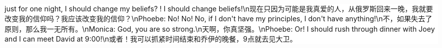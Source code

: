 just for one night, I should change my beliefs? ! I should change beliefs!\n现在只因为可能是我真爱的人，从俄罗斯回来一晚，我就要改变我的信仰吗？我应该改变我的信仰？\nPhoebe: No! No! No, if I don't have my principles, I don't have anything!\n不，如果失去了原则，那么我一无所有。\nMonica: God, you are so strong.\n天啊，你真坚强。\nPhoebe: Or! I should rush through dinner with Joey and I can meet David at 9:00!\n或者！我可以抓紧时间结束和乔伊的晚餐，9点就去见大卫。
        